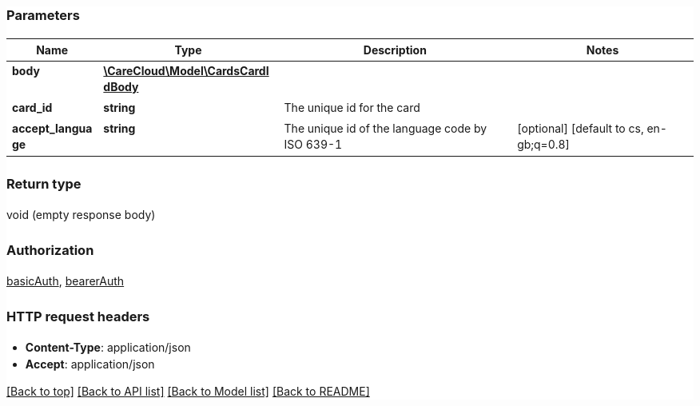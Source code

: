 ### Parameters

Name | Type | Description  | Notes
------------- | ------------- | ------------- | -------------
 **body** | [**\CareCloud\Model\CardsCardIdBody**](../Model/CardsCardIdBody.md)|  |
 **card_id** | **string**| The unique id for the card |
 **accept_language** | **string**| The unique id of the language code by ISO 639-1 | [optional] [default to cs, en-gb;q&#x3D;0.8]

### Return type

void (empty response body)

### Authorization

[basicAuth](../../README.md#basicAuth), [bearerAuth](../../README.md#bearerAuth)

### HTTP request headers

 - **Content-Type**: application/json
 - **Accept**: application/json

[[Back to top]](#) [[Back to API list]](../../README.md#documentation-for-api-endpoints) [[Back to Model list]](../../README.md#documentation-for-models) [[Back to README]](../../README.md)

